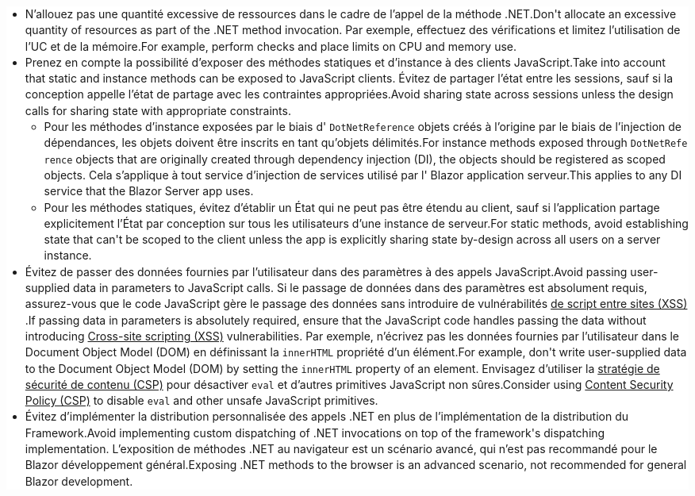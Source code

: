   * <span data-ttu-id="1d7f1-240">N’allouez pas une quantité excessive de ressources dans le cadre de l’appel de la méthode .NET.</span><span class="sxs-lookup"><span data-stu-id="1d7f1-240">Don't allocate an excessive quantity of resources as part of the .NET method invocation.</span></span> <span data-ttu-id="1d7f1-241">Par exemple, effectuez des vérifications et limitez l’utilisation de l’UC et de la mémoire.</span><span class="sxs-lookup"><span data-stu-id="1d7f1-241">For example, perform checks and place limits on CPU and memory use.</span></span>
  * <span data-ttu-id="1d7f1-242">Prenez en compte la possibilité d’exposer des méthodes statiques et d’instance à des clients JavaScript.</span><span class="sxs-lookup"><span data-stu-id="1d7f1-242">Take into account that static and instance methods can be exposed to JavaScript clients.</span></span> <span data-ttu-id="1d7f1-243">Évitez de partager l’état entre les sessions, sauf si la conception appelle l’état de partage avec les contraintes appropriées.</span><span class="sxs-lookup"><span data-stu-id="1d7f1-243">Avoid sharing state across sessions unless the design calls for sharing state with appropriate constraints.</span></span>
    * <span data-ttu-id="1d7f1-244">Pour les méthodes d’instance exposées par le biais d' `DotNetReference` objets créés à l’origine par le biais de l’injection de dépendances, les objets doivent être inscrits en tant qu’objets délimités.</span><span class="sxs-lookup"><span data-stu-id="1d7f1-244">For instance methods exposed through `DotNetReference` objects that are originally created through dependency injection (DI), the objects should be registered as scoped objects.</span></span> <span data-ttu-id="1d7f1-245">Cela s’applique à tout service d’injection de services utilisé par l' Blazor application serveur.</span><span class="sxs-lookup"><span data-stu-id="1d7f1-245">This applies to any DI service that the Blazor Server app uses.</span></span>
    * <span data-ttu-id="1d7f1-246">Pour les méthodes statiques, évitez d’établir un État qui ne peut pas être étendu au client, sauf si l’application partage explicitement l’État par conception sur tous les utilisateurs d’une instance de serveur.</span><span class="sxs-lookup"><span data-stu-id="1d7f1-246">For static methods, avoid establishing state that can't be scoped to the client unless the app is explicitly sharing state by-design across all users on a server instance.</span></span>
  * <span data-ttu-id="1d7f1-247">Évitez de passer des données fournies par l’utilisateur dans des paramètres à des appels JavaScript.</span><span class="sxs-lookup"><span data-stu-id="1d7f1-247">Avoid passing user-supplied data in parameters to JavaScript calls.</span></span> <span data-ttu-id="1d7f1-248">Si le passage de données dans des paramètres est absolument requis, assurez-vous que le code JavaScript gère le passage des données sans introduire de vulnérabilités [de script entre sites (XSS)](#cross-site-scripting-xss) .</span><span class="sxs-lookup"><span data-stu-id="1d7f1-248">If passing data in parameters is absolutely required, ensure that the JavaScript code handles passing the data without introducing [Cross-site scripting (XSS)](#cross-site-scripting-xss) vulnerabilities.</span></span> <span data-ttu-id="1d7f1-249">Par exemple, n’écrivez pas les données fournies par l’utilisateur dans le Document Object Model (DOM) en définissant la `innerHTML` propriété d’un élément.</span><span class="sxs-lookup"><span data-stu-id="1d7f1-249">For example, don't write user-supplied data to the Document Object Model (DOM) by setting the `innerHTML` property of an element.</span></span> <span data-ttu-id="1d7f1-250">Envisagez d’utiliser la [stratégie de sécurité de contenu (CSP)](https://developer.mozilla.org/docs/Web/HTTP/CSP) pour désactiver `eval` et d’autres primitives JavaScript non sûres.</span><span class="sxs-lookup"><span data-stu-id="1d7f1-250">Consider using [Content Security Policy (CSP)](https://developer.mozilla.org/docs/Web/HTTP/CSP) to disable `eval` and other unsafe JavaScript primitives.</span></span>
* <span data-ttu-id="1d7f1-251">Évitez d’implémenter la distribution personnalisée des appels .NET en plus de l’implémentation de la distribution du Framework.</span><span class="sxs-lookup"><span data-stu-id="1d7f1-251">Avoid implementing custom dispatching of .NET invocations on top of the framework's dispatching implementation.</span></span> <span data-ttu-id="1d7f1-252">L’exposition de méthodes .NET au navigateur est un scénario avancé, qui n’est pas recommandé pour le Blazor développement général.</span><span class="sxs-lookup"><span data-stu-id="1d7f1-252">Exposing .NET methods to the browser is an advanced scenario, not recommended for general Blazor development.</span></span>
